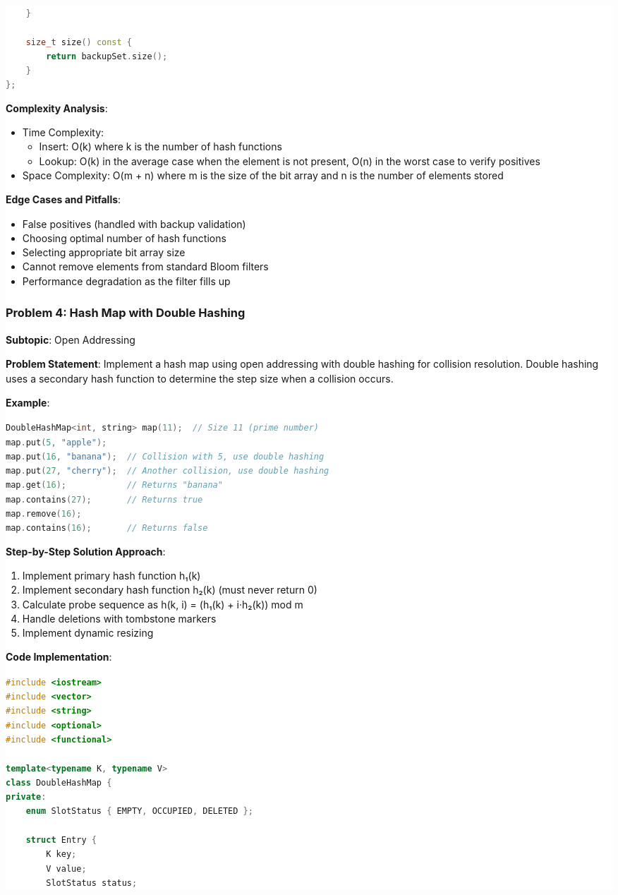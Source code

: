 ```cpp
    }
    
    size_t size() const {
        return backupSet.size();
    }
};
```

**Complexity Analysis**:
- Time Complexity:
  - Insert: O(k) where k is the number of hash functions
  - Lookup: O(k) in the average case when the element is not present, O(n) in the worst case to verify positives
- Space Complexity: O(m + n) where m is the size of the bit array and n is the number of elements stored

**Edge Cases and Pitfalls**:
- False positives (handled with backup validation)
- Choosing optimal number of hash functions
- Selecting appropriate bit array size
- Cannot remove elements from standard Bloom filters
- Performance degradation as the filter fills up

### Problem 4: Hash Map with Double Hashing
**Subtopic**: Open Addressing

**Problem Statement**:
Implement a hash map using open addressing with double hashing for collision resolution. Double hashing uses a secondary hash function to determine the step size when a collision occurs.

**Example**:
```cpp
DoubleHashMap<int, string> map(11);  // Size 11 (prime number)
map.put(5, "apple");
map.put(16, "banana");  // Collision with 5, use double hashing
map.put(27, "cherry");  // Another collision, use double hashing
map.get(16);            // Returns "banana"
map.contains(27);       // Returns true
map.remove(16);
map.contains(16);       // Returns false
```

**Step-by-Step Solution Approach**:
1. Implement primary hash function h₁(k)
2. Implement secondary hash function h₂(k) (must never return 0)
3. Calculate probe sequence as h(k, i) = (h₁(k) + i·h₂(k)) mod m
4. Handle deletions with tombstone markers
5. Implement dynamic resizing

**Code Implementation**:
```cpp
#include <iostream>
#include <vector>
#include <string>
#include <optional>
#include <functional>

template<typename K, typename V>
class DoubleHashMap {
private:
    enum SlotStatus { EMPTY, OCCUPIED, DELETED };
    
    struct Entry {
        K key;
        V value;
        SlotStatus status;
```